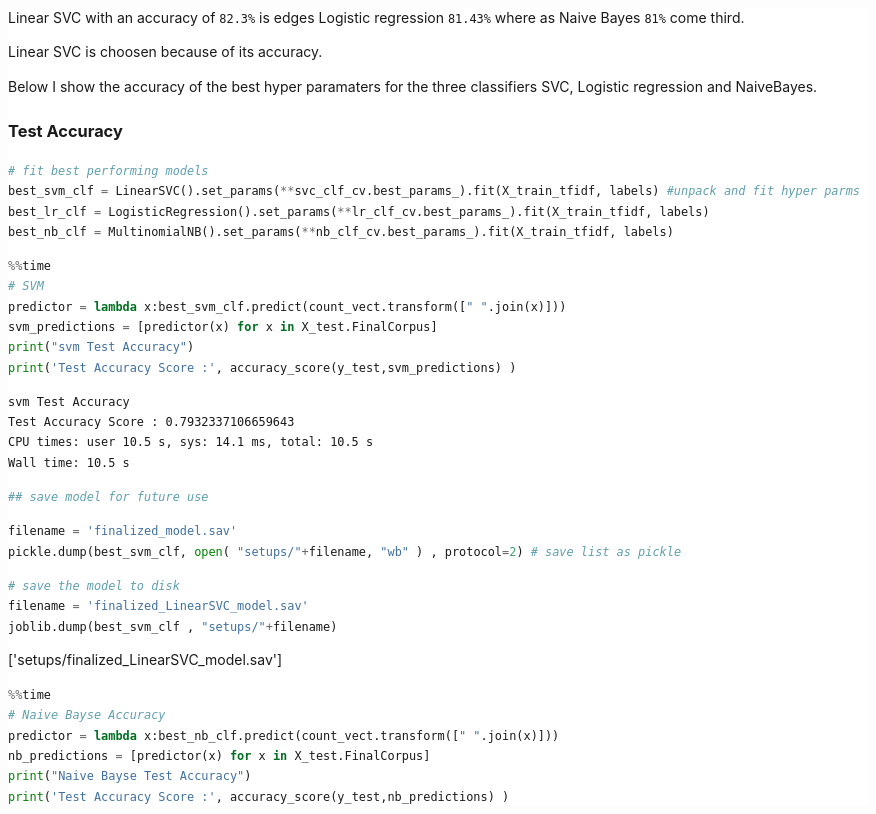 

Linear SVC with an accuracy of `82.3%` is edges Logistic regression `81.43%`  where as  Naive Bayes `81%` come third. 

Linear SVC is choosen because of its accuracy.

Below  I show the accuracy of the best hyper paramaters for the three classifiers  SVC, Logistic regression and NaiveBayes.

### Test Accuracy


```python
# fit best performing models
best_svm_clf = LinearSVC().set_params(**svc_clf_cv.best_params_).fit(X_train_tfidf, labels) #unpack and fit hyper parms
best_lr_clf = LogisticRegression().set_params(**lr_clf_cv.best_params_).fit(X_train_tfidf, labels)
best_nb_clf = MultinomialNB().set_params(**nb_clf_cv.best_params_).fit(X_train_tfidf, labels)
```


```python
%%time
# SVM
predictor = lambda x:best_svm_clf.predict(count_vect.transform([" ".join(x)]))
svm_predictions = [predictor(x) for x in X_test.FinalCorpus]
print("svm Test Accuracy")
print('Test Accuracy Score :', accuracy_score(y_test,svm_predictions) )
```

    svm Test Accuracy
    Test Accuracy Score : 0.7932337106659643
    CPU times: user 10.5 s, sys: 14.1 ms, total: 10.5 s
    Wall time: 10.5 s



```python
## save model for future use
```


```python
filename = 'finalized_model.sav'
pickle.dump(best_svm_clf, open( "setups/"+filename, "wb" ) , protocol=2) # save list as pickle
```


```python
# save the model to disk
filename = 'finalized_LinearSVC_model.sav'
joblib.dump(best_svm_clf , "setups/"+filename)
```




['setups/finalized_LinearSVC_model.sav']




```python
%%time
# Naive Bayse Accuracy
predictor = lambda x:best_nb_clf.predict(count_vect.transform([" ".join(x)]))
nb_predictions = [predictor(x) for x in X_test.FinalCorpus]
print("Naive Bayse Test Accuracy")
print('Test Accuracy Score :', accuracy_score(y_test,nb_predictions) )
```
